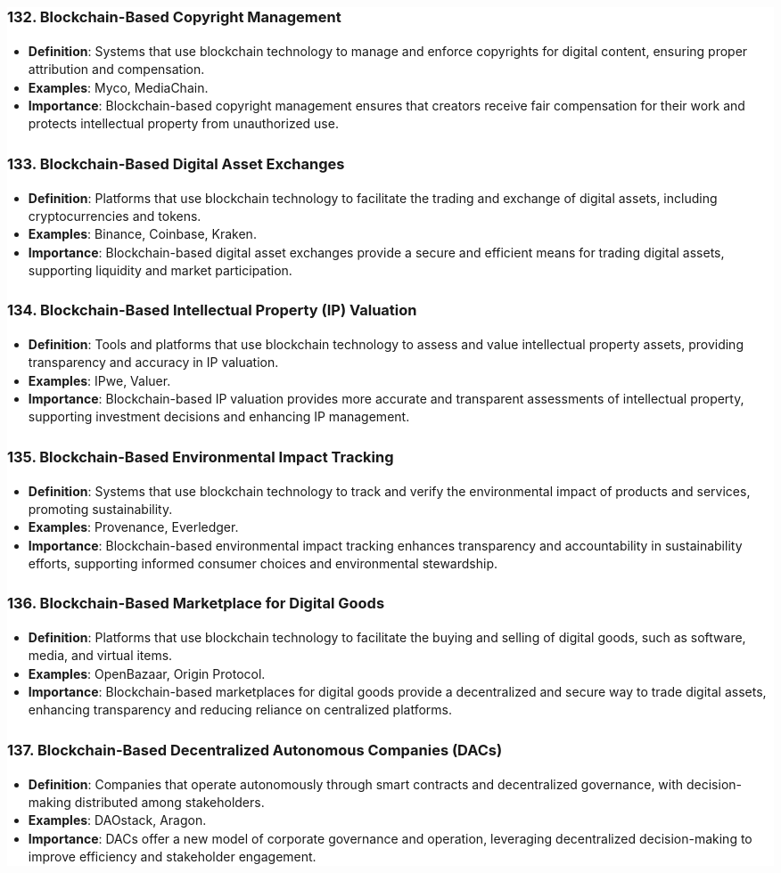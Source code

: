 ### 132. **Blockchain-Based Copyright Management**

- **Definition**: Systems that use blockchain technology to manage and enforce copyrights for digital content, ensuring proper attribution and compensation.
- **Examples**: Myco, MediaChain.
- **Importance**: Blockchain-based copyright management ensures that creators receive fair compensation for their work and protects intellectual property from unauthorized use.

### 133. **Blockchain-Based Digital Asset Exchanges**

- **Definition**: Platforms that use blockchain technology to facilitate the trading and exchange of digital assets, including cryptocurrencies and tokens.
- **Examples**: Binance, Coinbase, Kraken.
- **Importance**: Blockchain-based digital asset exchanges provide a secure and efficient means for trading digital assets, supporting liquidity and market participation.

### 134. **Blockchain-Based Intellectual Property (IP) Valuation**

- **Definition**: Tools and platforms that use blockchain technology to assess and value intellectual property assets, providing transparency and accuracy in IP valuation.
- **Examples**: IPwe, Valuer.
- **Importance**: Blockchain-based IP valuation provides more accurate and transparent assessments of intellectual property, supporting investment decisions and enhancing IP management.

### 135. **Blockchain-Based Environmental Impact Tracking**

- **Definition**: Systems that use blockchain technology to track and verify the environmental impact of products and services, promoting sustainability.
- **Examples**: Provenance, Everledger.
- **Importance**: Blockchain-based environmental impact tracking enhances transparency and accountability in sustainability efforts, supporting informed consumer choices and environmental stewardship.

### 136. **Blockchain-Based Marketplace for Digital Goods**

- **Definition**: Platforms that use blockchain technology to facilitate the buying and selling of digital goods, such as software, media, and virtual items.
- **Examples**: OpenBazaar, Origin Protocol.
- **Importance**: Blockchain-based marketplaces for digital goods provide a decentralized and secure way to trade digital assets, enhancing transparency and reducing reliance on centralized platforms.

### 137. **Blockchain-Based Decentralized Autonomous Companies (DACs)**

- **Definition**: Companies that operate autonomously through smart contracts and decentralized governance, with decision-making distributed among stakeholders.
- **Examples**: DAOstack, Aragon.
- **Importance**: DACs offer a new model of corporate governance and operation, leveraging decentralized decision-making to improve efficiency and stakeholder engagement.
